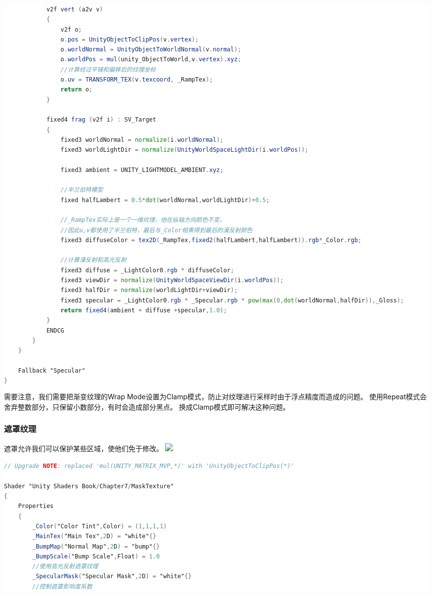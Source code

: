 ```GLSL
            v2f vert (a2v v)
            {
                v2f o;
                o.pos = UnityObjectToClipPos(v.vertex);
                o.worldNormal = UnityObjectToWorldNormal(v.normal);
                o.worldPos = mul(unity_ObjectToWorld,v.vertex).xyz;
                //计算经过平铺和偏移后的纹理坐标
                o.uv = TRANSFORM_TEX(v.texcoord, _RampTex);
                return o;
            }

            fixed4 frag (v2f i) : SV_Target
            {
                fixed3 worldNormal = normalize(i.worldNormal);
                fixed3 worldLightDir = normalize(UnityWorldSpaceLightDir(i.worldPos));
                
                fixed3 ambient = UNITY_LIGHTMODEL_AMBIENT.xyz;
                
                //半兰伯特模型
                fixed halfLambert = 0.5*dot(worldNormal,worldLightDir)+0.5;

                //_RampTex实际上是一个一维纹理，他在纵轴方向颜色不变，
                //因此u,v都使用了半兰伯特，最后与_Color相乘得到最后的漫反射颜色
                fixed3 diffuseColor = tex2D(_RampTex,fixed2(halfLambert,halfLambert)).rgb*_Color.rgb;
                
                //计算漫反射和高光反射
                fixed3 diffuse = _LightColor0.rgb * diffuseColor;
                fixed3 viewDir = normalize(UnityWorldSpaceViewDir(i.worldPos));
                fixed3 halfDir = normalize(worldLightDir+viewDir);
                fixed3 specular = _LightColor0.rgb * _Specular.rgb * pow(max(0,dot(worldNormal,halfDir)),_Gloss);
                return fixed4(ambient + diffuse +specular,1.0);
            }
            ENDCG
        }
    }
    
    Fallback "Specular"
}

```
需要注意，我们需要把渐变纹理的Wrap Mode设置为Clamp模式，防止对纹理进行采样时由于浮点精度而造成的问题。
使用Repeat模式会舍弃整数部分，只保留小数部分，有时会造成部分黑点。
换成Clamp模式即可解决这种问题。
### 遮罩纹理
遮罩允许我们可以保护某些区域，使他们免于修改。
![](https://myfirstblog.oss-cn-hangzhou.aliyuncs.com/2019/10/QQ截图20191005190806.png)
```GLSL
// Upgrade NOTE: replaced 'mul(UNITY_MATRIX_MVP,*)' with 'UnityObjectToClipPos(*)'

Shader "Unity Shaders Book/Chapter7/MaskTexture"
{
    Properties
    {
        _Color("Color Tint",Color) = (1,1,1,1)
        _MainTex("Main Tex",2D) = "white"{}
        _BumpMap("Normal Map",2D) = "bump"{}
        _BumpScale("Bump Scale",Float) = 1.0
        //使用高光反射遮罩纹理
        _SpecularMask("Specular Mask",2D) = "white"{}
        //控制遮罩影响度系数
```